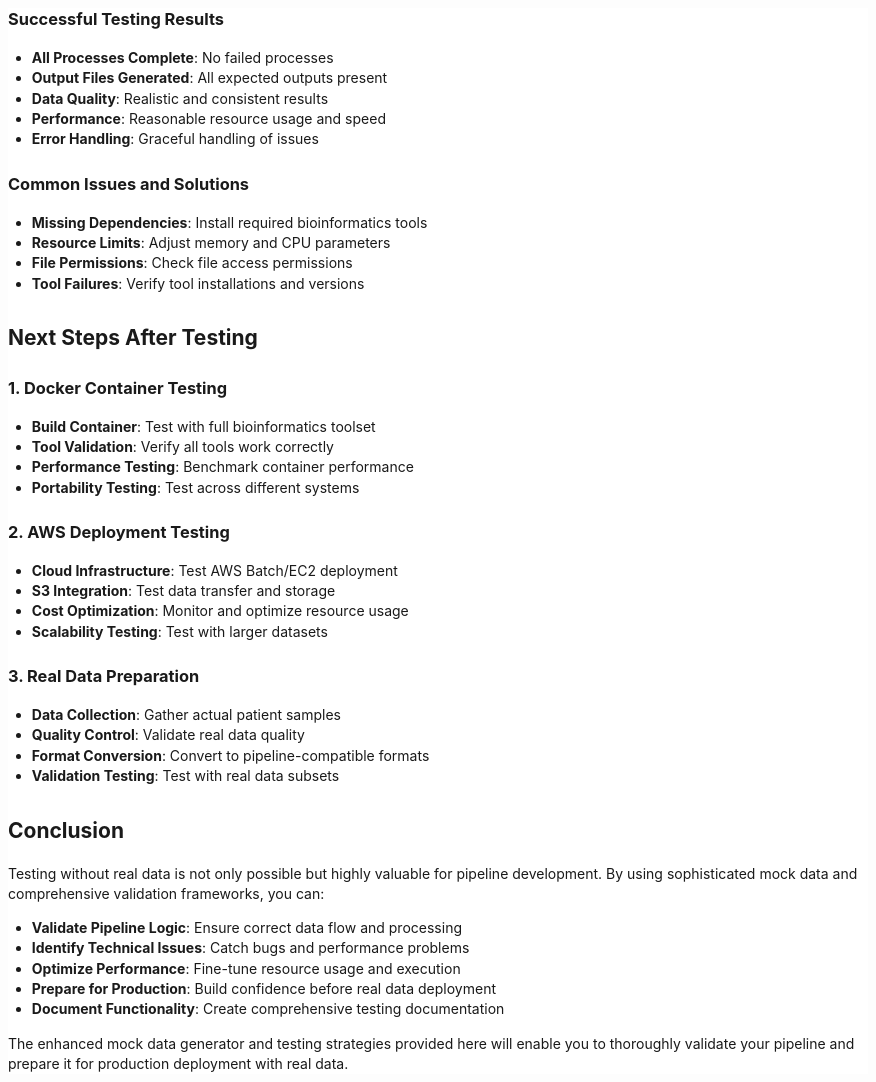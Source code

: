 ### **Successful Testing Results**
- **All Processes Complete**: No failed processes
- **Output Files Generated**: All expected outputs present
- **Data Quality**: Realistic and consistent results
- **Performance**: Reasonable resource usage and speed
- **Error Handling**: Graceful handling of issues

### **Common Issues and Solutions**
- **Missing Dependencies**: Install required bioinformatics tools
- **Resource Limits**: Adjust memory and CPU parameters
- **File Permissions**: Check file access permissions
- **Tool Failures**: Verify tool installations and versions

## Next Steps After Testing

### **1. Docker Container Testing**
- **Build Container**: Test with full bioinformatics toolset
- **Tool Validation**: Verify all tools work correctly
- **Performance Testing**: Benchmark container performance
- **Portability Testing**: Test across different systems

### **2. AWS Deployment Testing**
- **Cloud Infrastructure**: Test AWS Batch/EC2 deployment
- **S3 Integration**: Test data transfer and storage
- **Cost Optimization**: Monitor and optimize resource usage
- **Scalability Testing**: Test with larger datasets

### **3. Real Data Preparation**
- **Data Collection**: Gather actual patient samples
- **Quality Control**: Validate real data quality
- **Format Conversion**: Convert to pipeline-compatible formats
- **Validation Testing**: Test with real data subsets

## Conclusion

Testing without real data is not only possible but highly valuable for pipeline development. By using sophisticated mock data and comprehensive validation frameworks, you can:

- **Validate Pipeline Logic**: Ensure correct data flow and processing
- **Identify Technical Issues**: Catch bugs and performance problems
- **Optimize Performance**: Fine-tune resource usage and execution
- **Prepare for Production**: Build confidence before real data deployment
- **Document Functionality**: Create comprehensive testing documentation

The enhanced mock data generator and testing strategies provided here will enable you to thoroughly validate your pipeline and prepare it for production deployment with real data.
